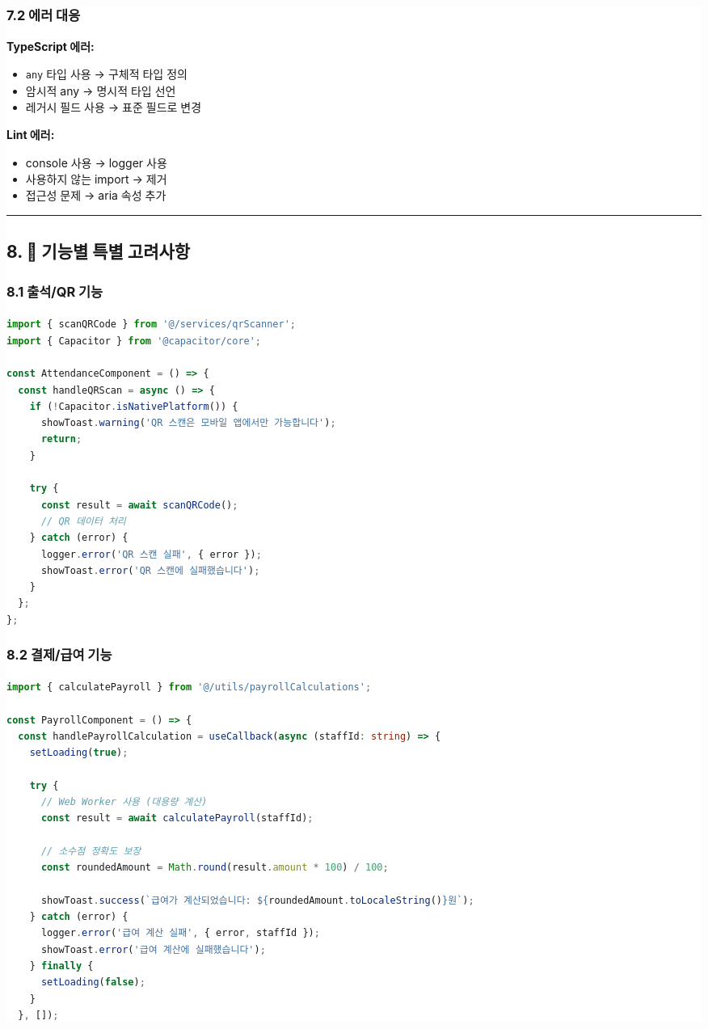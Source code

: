 ### 7.2 에러 대응

**TypeScript 에러:**
- `any` 타입 사용 → 구체적 타입 정의
- 암시적 any → 명시적 타입 선언
- 레거시 필드 사용 → 표준 필드로 변경

**Lint 에러:**
- console 사용 → logger 사용
- 사용하지 않는 import → 제거
- 접근성 문제 → aria 속성 추가

---

## 8. 📖 기능별 특별 고려사항

### 8.1 출석/QR 기능

```typescript
import { scanQRCode } from '@/services/qrScanner';
import { Capacitor } from '@capacitor/core';

const AttendanceComponent = () => {
  const handleQRScan = async () => {
    if (!Capacitor.isNativePlatform()) {
      showToast.warning('QR 스캔은 모바일 앱에서만 가능합니다');
      return;
    }

    try {
      const result = await scanQRCode();
      // QR 데이터 처리
    } catch (error) {
      logger.error('QR 스캔 실패', { error });
      showToast.error('QR 스캔에 실패했습니다');
    }
  };
};
```

### 8.2 결제/급여 기능

```typescript
import { calculatePayroll } from '@/utils/payrollCalculations';

const PayrollComponent = () => {
  const handlePayrollCalculation = useCallback(async (staffId: string) => {
    setLoading(true);

    try {
      // Web Worker 사용 (대용량 계산)
      const result = await calculatePayroll(staffId);

      // 소수점 정확도 보장
      const roundedAmount = Math.round(result.amount * 100) / 100;

      showToast.success(`급여가 계산되었습니다: ${roundedAmount.toLocaleString()}원`);
    } catch (error) {
      logger.error('급여 계산 실패', { error, staffId });
      showToast.error('급여 계산에 실패했습니다');
    } finally {
      setLoading(false);
    }
  }, []);
```